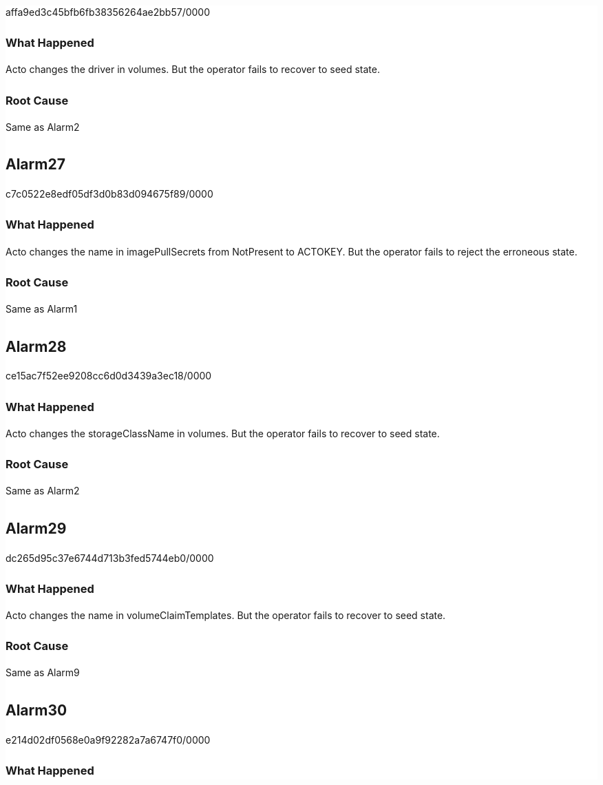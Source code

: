 affa9ed3c45bfb6fb38356264ae2bb57/0000

### What Happened

Acto changes the driver in volumes. But the operator fails to recover to seed state.

### Root Cause

Same as Alarm2

## Alarm27

c7c0522e8edf05df3d0b83d094675f89/0000

### What Happened

Acto changes the name in imagePullSecrets from NotPresent to ACTOKEY. But the operator fails to reject the erroneous state.

### Root Cause

Same as Alarm1

## Alarm28

ce15ac7f52ee9208cc6d0d3439a3ec18/0000

### What Happened

Acto changes the storageClassName in volumes. But the operator fails to recover to seed state.

### Root Cause

Same as Alarm2

## Alarm29

dc265d95c37e6744d713b3fed5744eb0/0000

### What Happened

Acto changes the name in volumeClaimTemplates. But the operator fails to recover to seed state.

### Root Cause

Same as Alarm9

## Alarm30

e214d02df0568e0a9f92282a7a6747f0/0000

### What Happened
